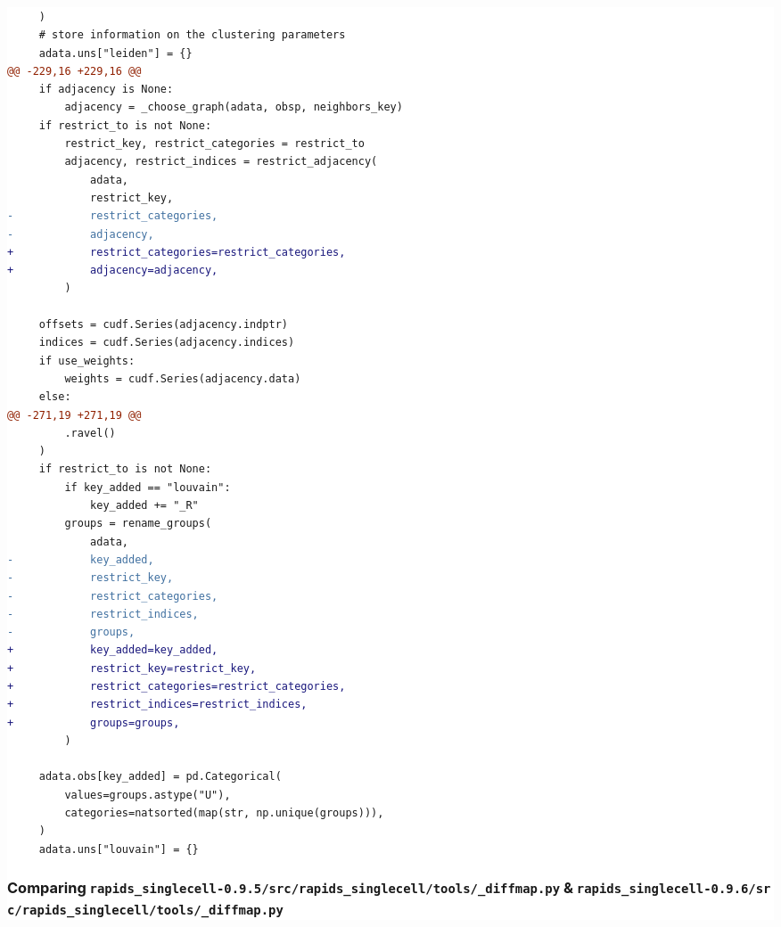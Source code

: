 ```diff
     )
     # store information on the clustering parameters
     adata.uns["leiden"] = {}
@@ -229,16 +229,16 @@
     if adjacency is None:
         adjacency = _choose_graph(adata, obsp, neighbors_key)
     if restrict_to is not None:
         restrict_key, restrict_categories = restrict_to
         adjacency, restrict_indices = restrict_adjacency(
             adata,
             restrict_key,
-            restrict_categories,
-            adjacency,
+            restrict_categories=restrict_categories,
+            adjacency=adjacency,
         )
 
     offsets = cudf.Series(adjacency.indptr)
     indices = cudf.Series(adjacency.indices)
     if use_weights:
         weights = cudf.Series(adjacency.data)
     else:
@@ -271,19 +271,19 @@
         .ravel()
     )
     if restrict_to is not None:
         if key_added == "louvain":
             key_added += "_R"
         groups = rename_groups(
             adata,
-            key_added,
-            restrict_key,
-            restrict_categories,
-            restrict_indices,
-            groups,
+            key_added=key_added,
+            restrict_key=restrict_key,
+            restrict_categories=restrict_categories,
+            restrict_indices=restrict_indices,
+            groups=groups,
         )
 
     adata.obs[key_added] = pd.Categorical(
         values=groups.astype("U"),
         categories=natsorted(map(str, np.unique(groups))),
     )
     adata.uns["louvain"] = {}
```

### Comparing `rapids_singlecell-0.9.5/src/rapids_singlecell/tools/_diffmap.py` & `rapids_singlecell-0.9.6/src/rapids_singlecell/tools/_diffmap.py`
